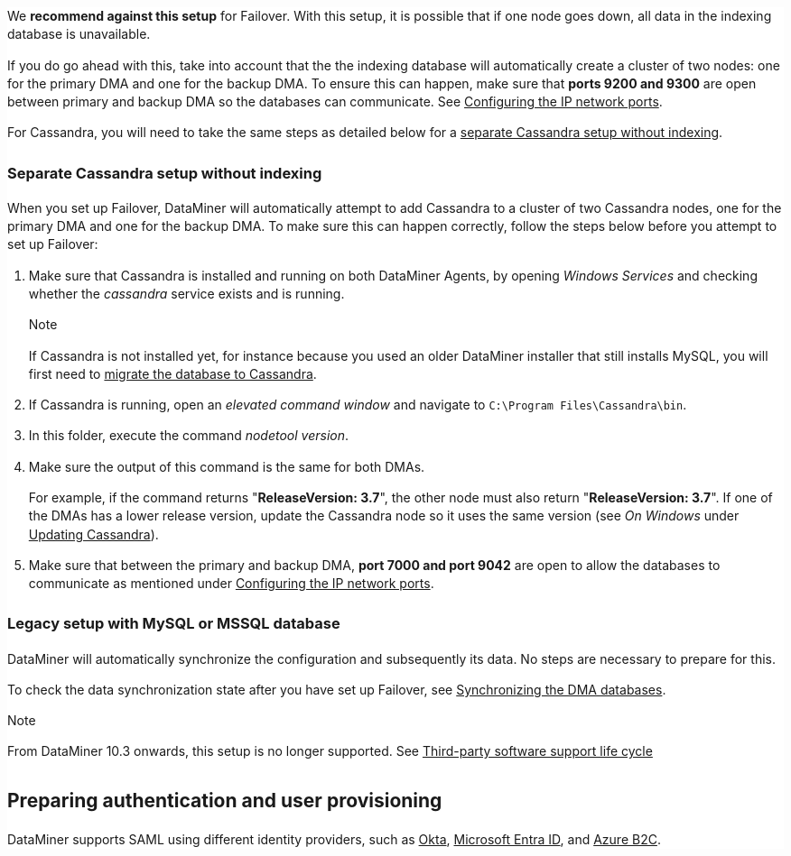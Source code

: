 We **recommend against this setup** for Failover. With this setup, it is possible that if one node goes down, all data in the indexing database is unavailable.

If you do go ahead with this, take into account that the the indexing database will automatically create a cluster of two nodes: one for the primary DMA and one for the backup DMA. To ensure this can happen, make sure that **ports 9200 and 9300** are open between primary and backup DMA so the databases can communicate. See [Configuring the IP network ports](xref:Configuring_the_IP_network_ports).

For Cassandra, you will need to take the same steps as detailed below for a [separate Cassandra setup without indexing](xref:Preparing_the_two_DataMiner_Agents#separate-cassandra-setup-without-indexing).

### Separate Cassandra setup without indexing

When you set up Failover, DataMiner will automatically attempt to add Cassandra to a cluster of two Cassandra nodes, one for the primary DMA and one for the backup DMA. To make sure this can happen correctly, follow the steps below before you attempt to set up Failover:

1. Make sure that Cassandra is installed and running on both DataMiner Agents, by opening *Windows Services* and checking whether the *cassandra* service exists and is running.

   > [!NOTE]
   > If Cassandra is not installed yet, for instance because you used an older DataMiner installer that still installs MySQL, you will first need to [migrate the database to Cassandra](xref:Migrating_the_general_database_to_Cassandra).

1. If Cassandra is running, open an *elevated command window* and navigate to `C:\Program Files\Cassandra\bin`.

1. In this folder, execute the command *nodetool version*.

1. Make sure the output of this command is the same for both DMAs.

   For example, if the command returns "**ReleaseVersion: 3.7**", the other node must also return "**ReleaseVersion: 3.7**". If one of the DMAs has a lower release version, update the Cassandra node so it uses the same version (see *On Windows* under [Updating Cassandra](xref:Cassandra_updating)).

1. Make sure that between the primary and backup DMA, **port 7000 and port 9042** are open to allow the databases to communicate as mentioned under [Configuring the IP network ports](xref:Configuring_the_IP_network_ports).

### Legacy setup with MySQL or MSSQL database

DataMiner will automatically synchronize the configuration and subsequently its data. No steps are necessary to prepare for this.

To check the data synchronization state after you have set up Failover, see [Synchronizing the DMA databases](xref:Synchronizing_the_DMA_databases).

> [!NOTE]
> From DataMiner 10.3 onwards, this setup is no longer supported. See [Third-party software support life cycle](xref:Software_support_life_cycles#third-party-software-support-life-cycle)

## Preparing authentication and user provisioning

DataMiner supports SAML using different identity providers, such as [Okta](xref:SAML_using_Okta), [Microsoft Entra ID](xref:SAML_using_Entra_ID), and [Azure B2C](xref:SAML_using_Azure_B2C).
